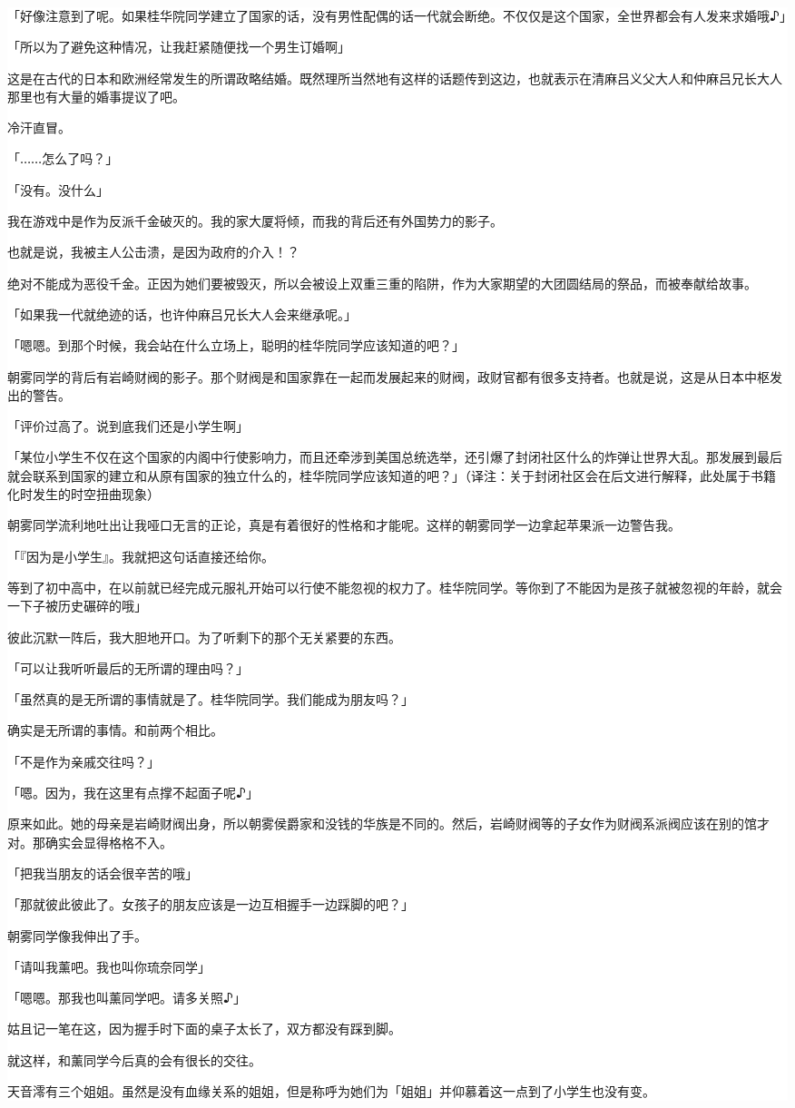 「好像注意到了呢。如果桂华院同学建立了国家的话，没有男性配偶的话一代就会断绝。不仅仅是这个国家，全世界都会有人发来求婚哦♪」

「所以为了避免这种情况，让我赶紧随便找一个男生订婚啊」

这是在古代的日本和欧洲经常发生的所谓政略结婚。既然理所当然地有这样的话题传到这边，也就表示在清麻吕义父大人和仲麻吕兄长大人那里也有大量的婚事提议了吧。

冷汗直冒。

「……怎么了吗？」

「没有。没什么」

我在游戏中是作为反派千金破灭的。我的家大厦将倾，而我的背后还有外国势力的影子。

也就是说，我被主人公击溃，是因为政府的介入！？

绝对不能成为恶役千金。正因为她们要被毁灭，所以会被设上双重三重的陷阱，作为大家期望的大团圆结局的祭品，而被奉献给故事。

「如果我一代就绝迹的话，也许仲麻吕兄长大人会来继承呢。」

「嗯嗯。到那个时候，我会站在什么立场上，聪明的桂华院同学应该知道的吧？」

朝雾同学的背后有岩崎财阀的影子。那个财阀是和国家靠在一起而发展起来的财阀，政财官都有很多支持者。也就是说，这是从日本中枢发出的警告。

「评价过高了。说到底我们还是小学生啊」

「某位小学生不仅在这个国家的内阁中行使影响力，而且还牵涉到美国总统选举，还引爆了封闭社区什么的炸弹让世界大乱。那发展到最后就会联系到国家的建立和从原有国家的独立什么的，桂华院同学应该知道的吧？」（译注：关于封闭社区会在后文进行解释，此处属于书籍化时发生的时空扭曲现象）

朝雾同学流利地吐出让我哑口无言的正论，真是有着很好的性格和才能呢。这样的朝雾同学一边拿起苹果派一边警告我。

「『因为是小学生』。我就把这句话直接还给你。

等到了初中高中，在以前就已经完成元服礼开始可以行使不能忽视的权力了。桂华院同学。等你到了不能因为是孩子就被忽视的年龄，就会一下子被历史碾碎的哦」

彼此沉默一阵后，我大胆地开口。为了听剩下的那个无关紧要的东西。

「可以让我听听最后的无所谓的理由吗？」

「虽然真的是无所谓的事情就是了。桂华院同学。我们能成为朋友吗？」

确实是无所谓的事情。和前两个相比。

「不是作为亲戚交往吗？」

「嗯。因为，我在这里有点撑不起面子呢♪」

原来如此。她的母亲是岩崎财阀出身，所以朝雾侯爵家和没钱的华族是不同的。然后，岩崎财阀等的子女作为财阀系派阀应该在别的馆才对。那确实会显得格格不入。

「把我当朋友的话会很辛苦的哦」

「那就彼此彼此了。女孩子的朋友应该是一边互相握手一边踩脚的吧？」

朝雾同学像我伸出了手。

「请叫我薰吧。我也叫你琉奈同学」

「嗯嗯。那我也叫薰同学吧。请多关照♪」

姑且记一笔在这，因为握手时下面的桌子太长了，双方都没有踩到脚。

就这样，和薰同学今后真的会有很长的交往。

天音澪有三个姐姐。虽然是没有血缘关系的姐姐，但是称呼为她们为「姐姐」并仰慕着这一点到了小学生也没有变。
